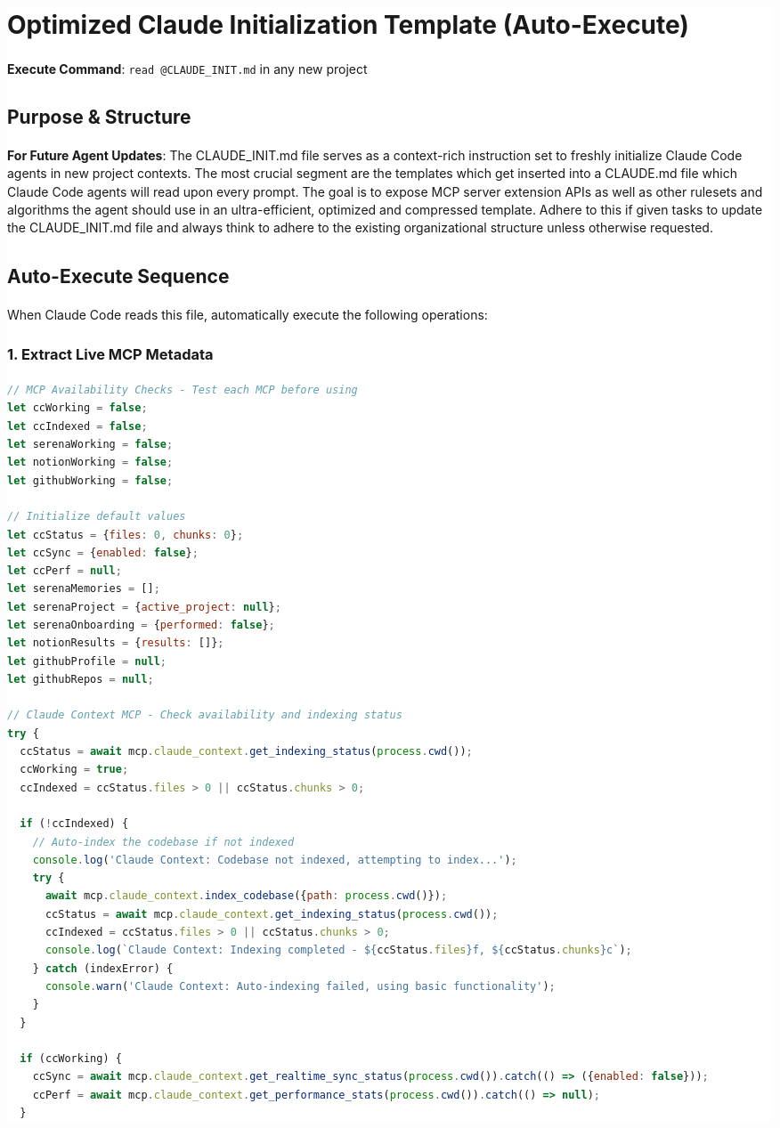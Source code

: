 # Optimized Claude Initialization Template (Auto-Execute)

**Execute Command**: `read @CLAUDE_INIT.md` in any new project

## Purpose & Structure

**For Future Agent Updates**: The CLAUDE_INIT.md file serves as a context-rich instruction set to freshly initialize Claude Code agents in new project contexts. The most crucial segment are the templates which get inserted into a CLAUDE.md file which Claude Code agents will read upon every prompt. The goal is to expose MCP server extension APIs as well as other rulesets and algorithms the agent should use in an ultra-efficient, optimized and compressed template. Adhere to this if given tasks to update the CLAUDE_INIT.md file and always think to adhere to the existing organizational structure unless otherwise requested.

## Auto-Execute Sequence

When Claude Code reads this file, automatically execute the following operations:

### 1. Extract Live MCP Metadata
```javascript
// MCP Availability Checks - Test each MCP before using
let ccWorking = false;
let ccIndexed = false;
let serenaWorking = false;
let notionWorking = false;
let githubWorking = false;

// Initialize default values
let ccStatus = {files: 0, chunks: 0};
let ccSync = {enabled: false};
let ccPerf = null;
let serenaMemories = [];
let serenaProject = {active_project: null};
let serenaOnboarding = {performed: false};
let notionResults = {results: []};
let githubProfile = null;
let githubRepos = null;

// Claude Context MCP - Check availability and indexing status
try {
  ccStatus = await mcp.claude_context.get_indexing_status(process.cwd());
  ccWorking = true;
  ccIndexed = ccStatus.files > 0 || ccStatus.chunks > 0;
  
  if (!ccIndexed) {
    // Auto-index the codebase if not indexed
    console.log('Claude Context: Codebase not indexed, attempting to index...');
    try {
      await mcp.claude_context.index_codebase({path: process.cwd()});
      ccStatus = await mcp.claude_context.get_indexing_status(process.cwd());
      ccIndexed = ccStatus.files > 0 || ccStatus.chunks > 0;
      console.log(`Claude Context: Indexing completed - ${ccStatus.files}f, ${ccStatus.chunks}c`);
    } catch (indexError) {
      console.warn('Claude Context: Auto-indexing failed, using basic functionality');
    }
  }
  
  if (ccWorking) {
    ccSync = await mcp.claude_context.get_realtime_sync_status(process.cwd()).catch(() => ({enabled: false}));
    ccPerf = await mcp.claude_context.get_performance_stats(process.cwd()).catch(() => null);
  }
```